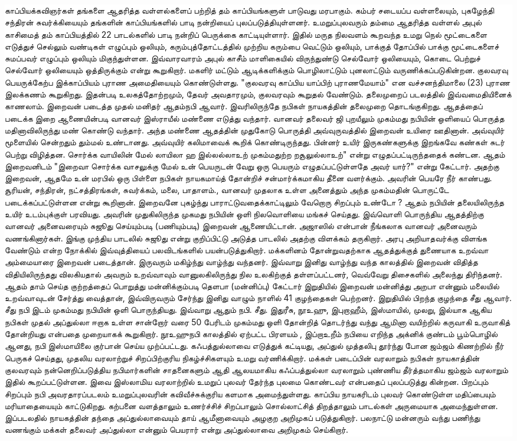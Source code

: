 காப்பியக்கவிஞர்கள் தங்களை ஆதரித்த வள்ளல்களைப் பற்றித் தம் காப்பியங்களுள் பாடுவது மரபாகும். கம்பர் சடையப்ப வள்ளலையும், புகழேந்தி சந்திரன் சுவர்க்கியையும் தங்களின் காப்பியங்களில் பாடி நன்றியைப் புலப்படுத்தியுள்ளனர். உமறுப்புலவரும் தம்மை ஆதரித்த வள்ளல் அபுல் காசிமைத் தம் காப்பியத்தில் 22 பாடல்களில் பாடி நன்றிப் பெருக்கை காட்டியுள்ளார். இதில் மருத நிலவளம் கூறவந்த உமறு நெல் மூட்டைகளை எடுத்துச் செல்லும் வண்டிகள் எழுப்பும் ஒலியும், கரும்புத்தோட்டத்தில் முற்றிய கரும்பை வெட்டும் ஒலியும், பாக்குத் தோப்பில் பாக்கு மூட்டைகளைச் சுமப்பவர் எழுப்பும் ஒலியும் மிகுந்துள்ளன. இவ்வாரவாரம் அபுல் காசீம் மாளிகையில் விருந்துண்டு செல்வோர் ஒலியையும், கொடை பெற்றுச் செல்வோர் ஒலியையும் ஒத்திருக்கும் என்று கூறுகிறார்.
மகளிர் மட்டும் ஆடிக்களிக்கும் பொழிலாட்டும் புனலாட்டும் வருணிக்கப்படுகின்றன.
குலவரவு
பெயருக்கேற்ப இக்காப்பியம் புராண அமைதியையும் கொண்டுள்ளது. "குலவரவு காப்பிய யாப்பிற் புராணமேயாம்" என வச்சனந்திமாலை (23) புராண இலக்கணம் கூறுகிறது. இதன்படி உலகத்தோற்றமும், தேவர் அவதாரமும், குலவரவும் கூறுதல் வேண்டும். தலைமுறைப் படலத்தில் இவ்வமைதியினைக் காணலாம்.
இறைவன் படைத்த முதல் மனிதர் ஆதம்நபி ஆவார். இவரிலிருந்தே நபிகள் நாயகத்தின் தலைமுறை தொடங்குகிறது. ஆதத்தைப் படைக்க இறை ஆணையின்படி வானவர் இஸ்ராயீல் மண்ணை எடுத்து வந்தார். வானவர் தலைவர் ஜி புறயீலும் முகம்மது நபியின் ஒளியைப் பொருத்த மதினாவிலிருந்து மண் கொண்டு வந்தார். அந்த மண்ணை ஆதத்தின் முதுகோடு பொருத்தி அவ்வுருவத்தில் இறைவன் உயிரை ஊதினான். அவ்வுயிர் மூளையில் சென்றதும் தும்மல் உண்டானது. அவ்வுயிர் கலிமாவைக் கூறிக் கொண்டிருந்தது. பின்னர் உயிர் இருகண்களுக்கு இறங்கவே கண்கள் சுடர் பெற்று விழித்தன. சொர்க்க வாயிலின் மேல் லாயிலா ஹ இல்லல்லாஉற் முகம்மதுற்ற றசூலுல்லாஉற்" என்று எழுதப்பட்டிருந்ததைக் கண்டன. ஆதம் இறைவனிடம் "இறைவா சொர்க்க வாசலுக்கு மேல் உன் பெயருடன் வேறு ஒரு பெயரும் எழுதப்பட்டுள்ளதே அவர் யார்?" என்று கேட்டார். அதற்கு இறைவன், ஆதமே உன் மரபில் ஒரு பிள்ளை நபிகள் நாயகமாய்த் தோன்றிச் சன்மார்க்கமாகிய தீனை வளர்க்கும். அவரின் பெயரே நீர் காண்பது. சூரியன், சந்திரன், நட்சத்திரங்கள், சுவர்க்கம், மலை, பாதாளம்., வானவர் முதலாக உள்ள அனைத்தும் அந்த முகம்மதின் பொருட்டே படைக்கப்பட்டுள்ளன என்று கூறினான். இறைவனே புகழ்ந்து பாராட்டுவதைக்காட்டிலும் வேறொரு சிறப்பும் உண்டோ ?
ஆதம் நபியின் தலையிலிருந்த உயிர் உடம்புக்குள் பரவியது. அவரின் முதுகிலிருந்த முகமது நபியின் ஒளி நிலவொளியை மங்கச் செய்தது. இவ்வொளி பொருந்திய ஆதத்திற்கு வானவர் அனைவரையும் சுஜூது செய்யும்படி (பணியும்படி) இறைவன் ஆணையிட்டான். அஜாஸில் என்பான் நீங்கலாக வானவர் அனைவரும் வணங்கினார்கள். இங்கு முந்திய பாடலில் சுஜூது என்று குறிப்பிட்டு அடுத்த பாடலில் அதற்கு விளக்கம் தருகிறார். அரபு அறியாதவர்க்கு விளங்க வேண்டும் என்ற நோக்கில் இவ்வுத்தியைப் பலவிடங்களில் பயன்படுத்துகிறார். மக்களினம் தோன்றுவதற்காக ஆதத்துக்குத் துணையாக உறவ்வா அம்மையாரை இறைவன் படைத்தான். இருவரும் மகிழ்ந்து வாழ்ந்து வந்தனர்.
இவ்வாறு இனிது வாழ்ந்து வந்த காலத்தில் இறைவன் விதித்த விதியிலிருந்தது விலகியதால் அவரும் உறவ்வாவும் வானுலகிலிருந்து நில உலகிற்குத் தள்ளப்பட்டனர், வெவ்வேறு திசைகளில் அலைந்து திரிந்தனர். ஆதம் தாம் செய்த குற்றத்தைப் பொறுத்து மன்னிக்கும்படி தெளபா (மன்னிப்பு) கேட்டார் இறுதியில் இறைவன் மன்னித்து அறபா என்னும் மலையில் உறவ்வாவுடன் சேர்த்து வைத்தான், இவ்விருவரும் சேர்ந்து இனிது வாழும் நாளில் 41 குழந்தைகள் பெற்றனர். இறுதியில் பிறந்த குழந்தை சீது ஆவார். சீது நபி இடம் முகம்மது நபியின் ஒளி பொருந்தியது. இவ்வாறு ஆதும் நபி. சீது. இதுரீசு, நூஉஹு, இபுறாஹீம், இஸ்மாயில், முலறு, இல்யாசு ஆகிய நபிகள் முதல் அப்துல்லா ஈறாக உள்ள சான்றோர் வரை 50 பேரிடம் முகம்மது ஒளி தோன்றித் தொடர்ந்து வந்து ஆமினா வயிற்றில் கருவாகி உருவாகித் தோன்றியது என்பதை முறையாகக் கூறுகிறார்.
நூஉஹுநபி காலத்தில் ஏற்பட்ட பிரளயம் , இப்றாஉறீம் நபியை எறிந்த அக்னிக் குண்டம் பூம்பொழில் ஆனது, நபி இஸ்மாயிலை குர்பான் செய்ய முற்ப்பட்டது. கஃபத்துல்லாவை எடுத்துக் கட்டியது, அப்துல் முத்தலிபு தூர்ந்து போன ஜம்ஜம் கிணற்றில் நீர் பெருகச் செய்தது, முதலிய வரலாற்றுச் சிறப்பிற்குரிய நிகழ்ச்சிகளயும் உமறு வர்ணிக்கிறார்.
மக்கள் படைப்பின் வரலாறும் நபிகள் நாயகாத்தின் குலவரவும் நன்னெறிப்படுத்திய நபிமார்களின் சாதனைகளும் ஆதி ஆலயமாகிய கஃப்பத்துல்லா வரலாறும் புண்ணிய தீர்த்தமாகிய ஜம்ஜம் வரலாறும் இதில் கூறப்பட்டுள்ளன. இவை இஸ்லாமிய வரலாற்றில் உமறுப் புலவர் தேர்ந்த புலமை கொண்டவர் என்பதைப் புலப்படுத்து கின்றன.
பிறப்பும் சிறப்பும்
நபி அவரதாரப்படலம் உமறுப்புலவரின் கவிவீச்சுக்குரிய களமாக அமைந்துள்ளது. காப்பிய நாயகரிடம் புலவர் கொண்டுள்ள மதிப்பையும் மரியாதையையும் காட்டுகிறது. கற்பனை வளத்தாலும் உணர்ச்சிச் சிறப்பாலும் சொல்லாட்சித் திறத்தாலும் பாடல்கள் அருமையாக அமைந்துள்ளன. இப்படலதில் நாயகத்தின் தந்தை அப்துல்லாவையும் தாய் ஆமீனாவையும் அழகுற அறிமுகப் படுத்துகிறார். பலநாட்டு மன்னரும் வந்து பணிந்து வணங்கும் மக்கள் தலைவர் அப்துல்லா என்னும் பெயரார் என்று அப்துல்லாவை அறிமுகம் செய்கிறார்.
